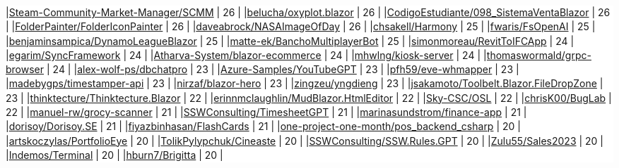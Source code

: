 |[Steam-Community-Market-Manager/SCMM](https://github.com/Steam-Community-Market-Manager/SCMM) | 26 |
|[belucha/oxyplot.blazor](https://github.com/belucha/oxyplot.blazor) | 26 |
|[CodigoEstudiante/098_SistemaVentaBlazor](https://github.com/CodigoEstudiante/098_SistemaVentaBlazor) | 26 |
|[FolderPainter/FolderIconPainter](https://github.com/FolderPainter/FolderIconPainter) | 26 |
|[daveabrock/NASAImageOfDay](https://github.com/daveabrock/NASAImageOfDay) | 26 |
|[chsakell/Harmony](https://github.com/chsakell/Harmony) | 25 |
|[fwaris/FsOpenAI](https://github.com/fwaris/FsOpenAI) | 25 |
|[benjaminsampica/DynamoLeagueBlazor](https://github.com/benjaminsampica/DynamoLeagueBlazor) | 25 |
|[matte-ek/BanchoMultiplayerBot](https://github.com/matte-ek/BanchoMultiplayerBot) | 25 |
|[simonmoreau/RevitToIFCApp](https://github.com/simonmoreau/RevitToIFCApp) | 24 |
|[egarim/SyncFramework](https://github.com/egarim/SyncFramework) | 24 |
|[Atharva-System/blazor-ecommerce](https://github.com/Atharva-System/blazor-ecommerce) | 24 |
|[mhwlng/kiosk-server](https://github.com/mhwlng/kiosk-server) | 24 |
|[thomaswormald/grpc-browser](https://github.com/thomaswormald/grpc-browser) | 24 |
|[alex-wolf-ps/dbchatpro](https://github.com/alex-wolf-ps/dbchatpro) | 23 |
|[Azure-Samples/YouTubeGPT](https://github.com/Azure-Samples/YouTubeGPT) | 23 |
|[pfh59/eve-whmapper](https://github.com/pfh59/eve-whmapper) | 23 |
|[madebygps/timestamper-api](https://github.com/madebygps/timestamper-api) | 23 |
|[nirzaf/blazor-hero](https://github.com/nirzaf/blazor-hero) | 23 |
|[zingzeu/yngdieng](https://github.com/zingzeu/yngdieng) | 23 |
|[jsakamoto/Toolbelt.Blazor.FileDropZone](https://github.com/jsakamoto/Toolbelt.Blazor.FileDropZone) | 23 |
|[thinktecture/Thinktecture.Blazor](https://github.com/thinktecture/Thinktecture.Blazor) | 22 |
|[erinnmclaughlin/MudBlazor.HtmlEditor](https://github.com/erinnmclaughlin/MudBlazor.HtmlEditor) | 22 |
|[Sky-CSC/OSL](https://github.com/Sky-CSC/OSL) | 22 |
|[chrisK00/BugLab](https://github.com/chrisK00/BugLab) | 22 |
|[manuel-rw/grocy-scanner](https://github.com/manuel-rw/grocy-scanner) | 21 |
|[SSWConsulting/TimesheetGPT](https://github.com/SSWConsulting/TimesheetGPT) | 21 |
|[marinasundstrom/finance-app](https://github.com/marinasundstrom/finance-app) | 21 |
|[dorisoy/Dorisoy.SE](https://github.com/dorisoy/Dorisoy.SE) | 21 |
|[fiyazbinhasan/FlashCards](https://github.com/fiyazbinhasan/FlashCards) | 21 |
|[one-project-one-month/pos_backend_csharp](https://github.com/one-project-one-month/pos_backend_csharp) | 20 |
|[artskoczylas/PortfolioEye](https://github.com/artskoczylas/PortfolioEye) | 20 |
|[TolikPylypchuk/Cineaste](https://github.com/TolikPylypchuk/Cineaste) | 20 |
|[SSWConsulting/SSW.Rules.GPT](https://github.com/SSWConsulting/SSW.Rules.GPT) | 20 |
|[Zulu55/Sales2023](https://github.com/Zulu55/Sales2023) | 20 |
|[Indemos/Terminal](https://github.com/Indemos/Terminal) | 20 |
|[hburn7/Brigitta](https://github.com/hburn7/Brigitta) | 20 |